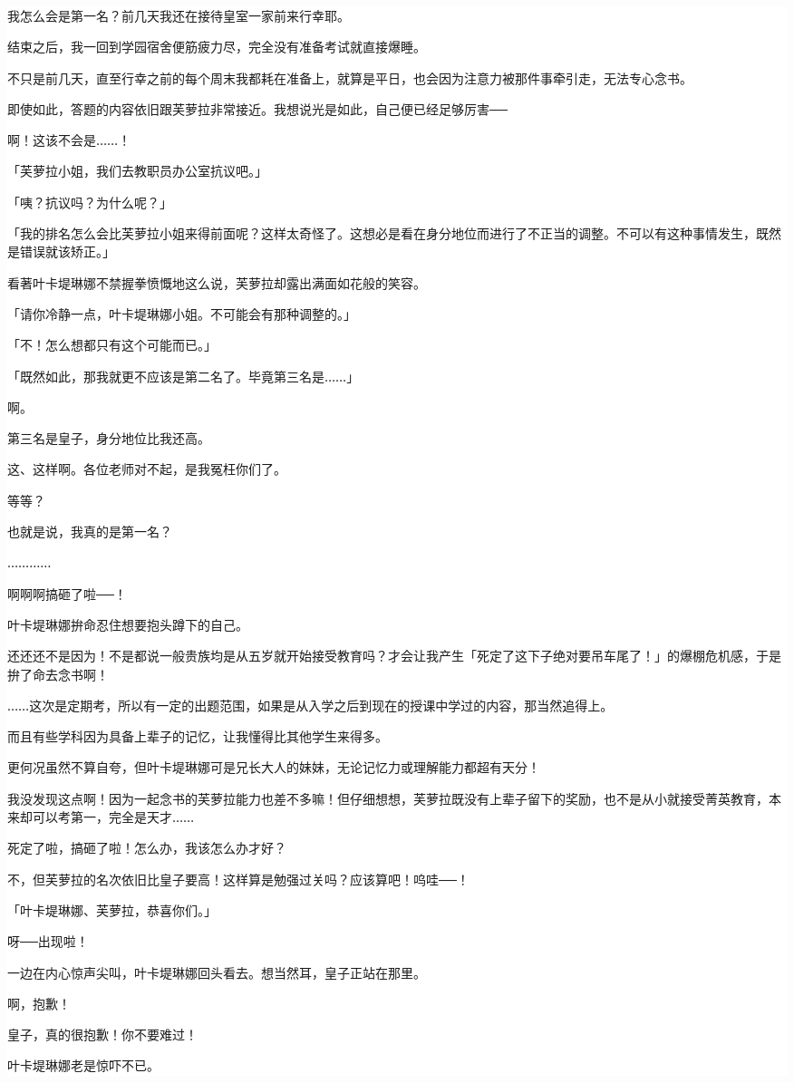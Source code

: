 我怎么会是第一名？前几天我还在接待皇室一家前来行幸耶。

结束之后，我一回到学园宿舍便筋疲力尽，完全没有准备考试就直接爆睡。

不只是前几天，直至行幸之前的每个周末我都耗在准备上，就算是平日，也会因为注意力被那件事牵引走，无法专心念书。

即使如此，答题的内容依旧跟芙萝拉非常接近。我想说光是如此，自己便已经足够厉害──

啊！这该不会是……！

「芙萝拉小姐，我们去教职员办公室抗议吧。」

「咦？抗议吗？为什么呢？」

「我的排名怎么会比芙萝拉小姐来得前面呢？这样太奇怪了。这想必是看在身分地位而进行了不正当的调整。不可以有这种事情发生，既然是错误就该矫正。」

看著叶卡堤琳娜不禁握拳愤慨地这么说，芙萝拉却露出满面如花般的笑容。

「请你冷静一点，叶卡堤琳娜小姐。不可能会有那种调整的。」

「不！怎么想都只有这个可能而已。」

「既然如此，那我就更不应该是第二名了。毕竟第三名是……」

啊。

第三名是皇子，身分地位比我还高。

这、这样啊。各位老师对不起，是我冤枉你们了。

等等？

也就是说，我真的是第一名？

…………

啊啊啊搞砸了啦──！

叶卡堤琳娜拚命忍住想要抱头蹲下的自己。

还还还不是因为！不是都说一般贵族均是从五岁就开始接受教育吗？才会让我产生「死定了这下子绝对要吊车尾了！」的爆棚危机感，于是拚了命去念书啊！

……这次是定期考，所以有一定的出题范围，如果是从入学之后到现在的授课中学过的内容，那当然追得上。

而且有些学科因为具备上辈子的记忆，让我懂得比其他学生来得多。

更何况虽然不算自夸，但叶卡堤琳娜可是兄长大人的妹妹，无论记忆力或理解能力都超有天分！

我没发现这点啊！因为一起念书的芙萝拉能力也差不多嘛！但仔细想想，芙萝拉既没有上辈子留下的奖励，也不是从小就接受菁英教育，本来却可以考第一，完全是天才……

死定了啦，搞砸了啦！怎么办，我该怎么办才好？

不，但芙萝拉的名次依旧比皇子要高！这样算是勉强过关吗？应该算吧！呜哇──！

「叶卡堤琳娜、芙萝拉，恭喜你们。」

呀──出现啦！

一边在内心惊声尖叫，叶卡堤琳娜回头看去。想当然耳，皇子正站在那里。

啊，抱歉！

皇子，真的很抱歉！你不要难过！

叶卡堤琳娜老是惊吓不已。
